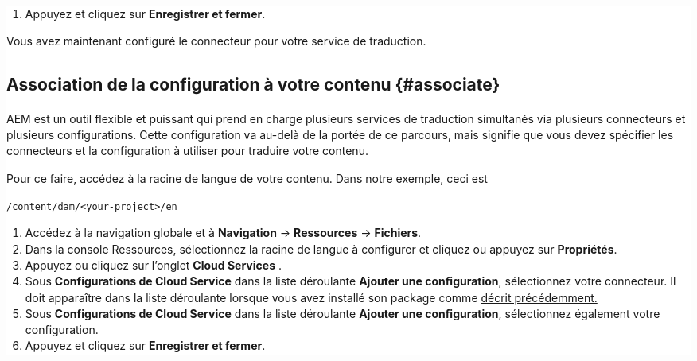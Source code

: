 1. Appuyez et cliquez sur **Enregistrer et fermer**.

Vous avez maintenant configuré le connecteur pour votre service de traduction.

## Association de la configuration à votre contenu {#associate}

AEM est un outil flexible et puissant qui prend en charge plusieurs services de traduction simultanés via plusieurs connecteurs et plusieurs configurations. Cette configuration va au-delà de la portée de ce parcours, mais signifie que vous devez spécifier les connecteurs et la configuration à utiliser pour traduire votre contenu.

Pour ce faire, accédez à la racine de langue de votre contenu. Dans notre exemple, ceci est

```text
/content/dam/<your-project>/en
```

1. Accédez à la navigation globale et à **Navigation** -> **Ressources** -> **Fichiers**.
1. Dans la console Ressources, sélectionnez la racine de langue à configurer et cliquez ou appuyez sur **Propriétés**.
1. Appuyez ou cliquez sur l’onglet **Cloud Services** .
1. Sous **Configurations de Cloud Service** dans la liste déroulante **Ajouter une configuration**, sélectionnez votre connecteur. Il doit apparaître dans la liste déroulante lorsque vous avez installé son package comme [décrit précédemment.](#connect-translation-provider)
1. Sous **Configurations de Cloud Service** dans la liste déroulante **Ajouter une configuration**, sélectionnez également votre configuration.
1. Appuyez et cliquez sur **Enregistrer et fermer**.
